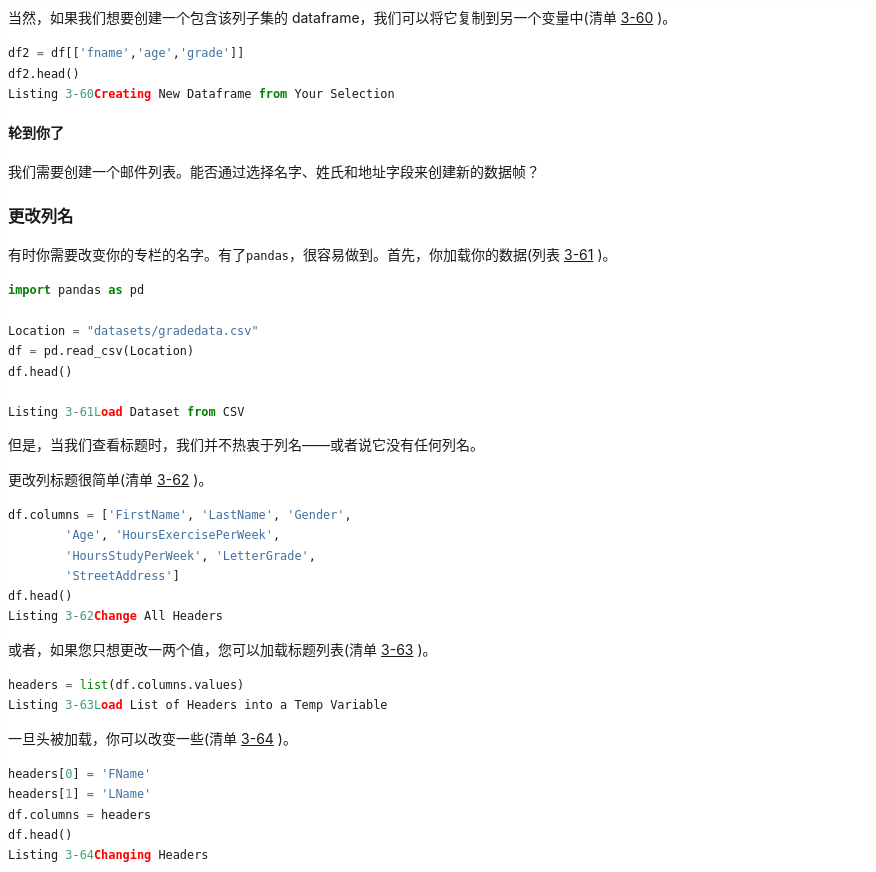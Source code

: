 当然，如果我们想要创建一个包含该列子集的 dataframe，我们可以将它复制到另一个变量中(清单 [3-60](#Par183) )。

```py
df2 = df[['fname','age','grade']]
df2.head()
Listing 3-60Creating New Dataframe from Your Selection

```

#### 轮到你了

我们需要创建一个邮件列表。能否通过选择名字、姓氏和地址字段来创建新的数据帧？

### 更改列名

有时你需要改变你的专栏的名字。有了`pandas`，很容易做到。首先，你加载你的数据(列表 [3-61](#Par186) )。

```py
import pandas as pd

Location = "datasets/gradedata.csv"
df = pd.read_csv(Location)
df.head()

Listing 3-61Load Dataset from CSV

```

但是，当我们查看标题时，我们并不热衷于列名——或者说它没有任何列名。

更改列标题很简单(清单 [3-62](#Par189) )。

```py
df.columns = ['FirstName', 'LastName', 'Gender',
        'Age', 'HoursExercisePerWeek',
        'HoursStudyPerWeek', 'LetterGrade',
        'StreetAddress']
df.head()
Listing 3-62Change All Headers

```

或者，如果您只想更改一两个值，您可以加载标题列表(清单 [3-63](#Par32) )。

```py
headers = list(df.columns.values)
Listing 3-63Load List of Headers into a Temp Variable

```

一旦头被加载，你可以改变一些(清单 [3-64](#Par193) )。

```py
headers[0] = 'FName'
headers[1] = 'LName'
df.columns = headers
df.head()
Listing 3-64Changing Headers

```
